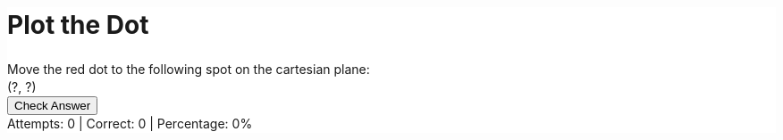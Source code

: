 </head>
<body>
    <h1>Plot the Dot</h1>
    <div class="instructions">
        Move the red dot to the following spot on the cartesian plane:
    </div>
    <div id="coordinate">(?, ?)</div>
    <div id="plane-container">
        <canvas id="cartesian-plane" width="500" height="500"></canvas>
    </div>
    <button id="check-btn">Check Answer</button>
    <button id="reset-btn" style="display:none;">Next</button>
    <div id="result"></div>
    <div id="score">
        Attempts: <span id="attempts">0</span> |
        Correct: <span id="correct">0</span> |
        Percentage: <span id="percentage">0%</span>
    </div>
    <script>
        // Constants
        const minCoord = -10, maxCoord = 10;
        const canvasSize = 500;
        const gridStep = canvasSize / (maxCoord - minCoord);
        const dotRadius = 10;
        const axisLineWidth = 3;
        const gridLineWidth = 1;
        const axisColor = '#222';
        const gridColor = '#bbb';
    const dotColor = 'red';
    const correctDotColor = 'blue';
        const labelFont = '12px Arial';
        const labelColor = '#222';
        
        // State
        let target = {x: 0, y: 0};
        let dot = {x: 0, y: 0};
        let dragging = false;
        let offset = {x: 0, y: 0};
    let attempts = 0;
    let correct = 0;
    let showCorrectDot = false;

        const canvas = document.getElementById('cartesian-plane');
        const ctx = canvas.getContext('2d');
        const coordinateDiv = document.getElementById('coordinate');
        const checkBtn = document.getElementById('check-btn');
        const resetBtn = document.getElementById('reset-btn');
        const resultDiv = document.getElementById('result');
        const attemptsSpan = document.getElementById('attempts');
        const correctSpan = document.getElementById('correct');
        const percentageSpan = document.getElementById('percentage');
